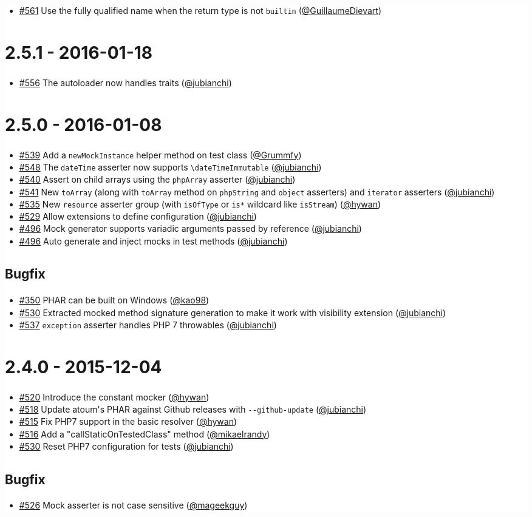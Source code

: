 * [#561](https://github.com/atoum/atoum/pull/561) Use the fully qualified name when the return type is not `builtin` ([@GuillaumeDievart])

# 2.5.1 - 2016-01-18

* [#556](https://github.com/atoum/atoum/pull/556) The autoloader now handles traits ([@jubianchi])

# 2.5.0 - 2016-01-08

* [#539](https://github.com/atoum/atoum/pull/539) Add a `newMockInstance` helper method on test class ([@Grummfy])
* [#548](https://github.com/atoum/atoum/pull/548) The `dateTime` asserter now supports `\dateTimeImmutable` ([@jubianchi])
* [#540](https://github.com/atoum/atoum/pull/540) Assert on child arrays using the `phpArray` asserter ([@jubianchi])
* [#541](https://github.com/atoum/atoum/pull/541) New `toArray` (along with `toArray` method on `phpString` and `object` asserters) and `iterator` asserters ([@jubianchi])
* [#535](https://github.com/atoum/atoum/pull/535) New `resource` asserter group (with `isOfType` or `is*` wildcard like `isStream`) ([@hywan])
* [#529](https://github.com/atoum/atoum/pull/529) Allow extensions to define configuration ([@jubianchi])
* [#496](https://github.com/atoum/atoum/pull/496) Mock generator supports variadic arguments passed by reference ([@jubianchi])
* [#496](https://github.com/atoum/atoum/pull/496) Auto generate and inject mocks in test methods ([@jubianchi])

## Bugfix

* [#350](https://github.com/atoum/atoum/pull/350) PHAR can be built on Windows ([@kao98])
* [#530](https://github.com/atoum/atoum/pull/530) Extracted mocked method signature generation to make it work with visibility extension ([@jubianchi])
* [#537](https://github.com/atoum/atoum/pull/537) `exception` asserter handles PHP 7 throwables ([@jubianchi])

# 2.4.0 - 2015-12-04

* [#520](https://github.com/atoum/atoum/pull/520) Introduce the constant mocker ([@hywan])
* [#518](https://github.com/atoum/atoum/pull/518) Update atoum's PHAR against Github releases with `--github-update` ([@jubianchi])
* [#515](https://github.com/atoum/atoum/pull/515) Fix PHP7 support in the basic resolver ([@hywan])
* [#516](https://github.com/atoum/atoum/pull/516) Add a "callStaticOnTestedClass" method ([@mikaelrandy])
* [#530](https://github.com/atoum/atoum/pull/530) Reset PHP7 configuration for tests ([@jubianchi])

## Bugfix

* [#526](https://github.com/atoum/atoum/pull/526) Mock asserter is not case sensitive ([@mageekguy])


[@mageekguy]: https://github.com/mageekguy
[@jubianchi]: https://github.com/jubianchi
[@hywan]: https://github.com/hywan
[@metalaka]: https://github.com/metalaka
[@GuillaumeDievart]: https://github.com/GuillaumeDievart
[@n-couet]: https://github.com/n-couet
[@remicollet]: https://github.com/remicollet
[@vonglasow]: https://github.com/vonglasow
[@mikaelrandy]: https://github.com/mikaelrandy
[@kao98]: https://github.com/kao98
[@Grummfy]: https://github.com/Grummfy
[@GuillaumeDievart]: https://github.com/GuillaumeDievart
[@stephpy]: https://github.com/stephpy
[@evert]: https://github.com/evert
[@agallou]: https://github.com/agallou
[@fferriere]: https://github.com/fferriere
[@oxman]: https://github.com/blackprism
[@mvrhov]: https://github.com/mvrhov
[@krtek4]: https://github.com/krtek4
[@guiled]: https://github.com/guiled
[@trasher]: https://github.com/trasher
[@fvilpoix]: https://github.com/fvilpoix
[@macintoshplus]: https://github.com/macintoshplus
[@cedric-anne]: https://github.com/cedric-anne
[@idetinkin]: https://github.com/idetinkin
[@villfa]: https://github.com/villfa
[@shavounet]: https://github.com/shavounet